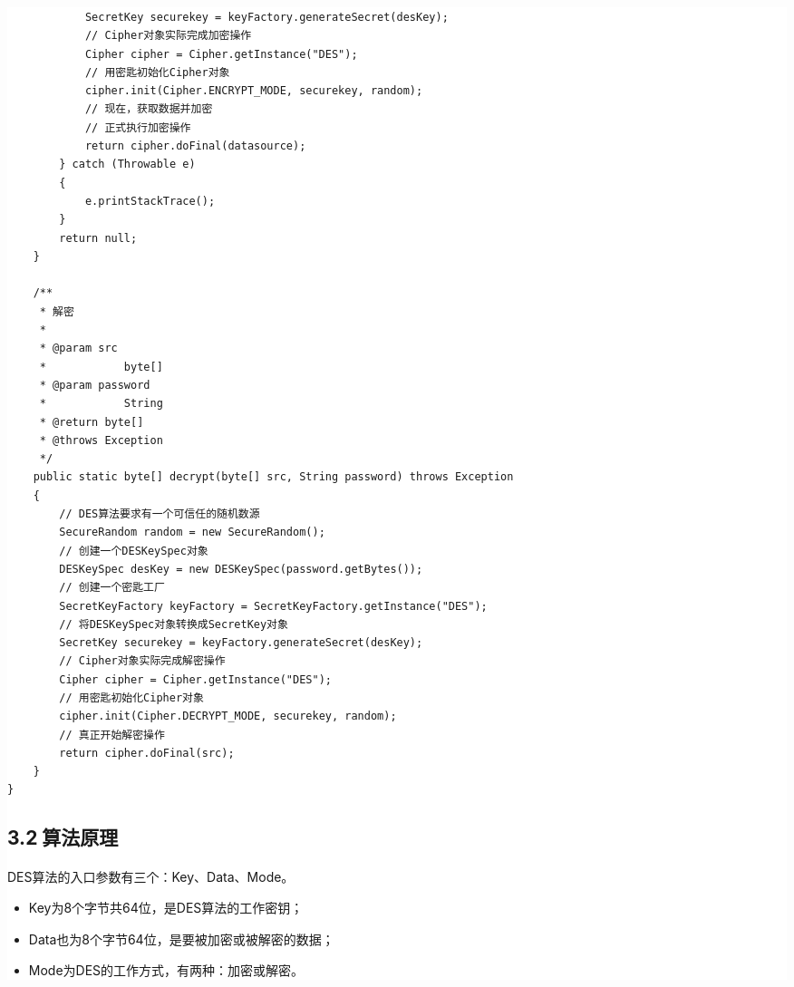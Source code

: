 				SecretKey securekey = keyFactory.generateSecret(desKey);
				// Cipher对象实际完成加密操作
				Cipher cipher = Cipher.getInstance("DES");
				// 用密匙初始化Cipher对象
				cipher.init(Cipher.ENCRYPT_MODE, securekey, random);
				// 现在，获取数据并加密
				// 正式执行加密操作
				return cipher.doFinal(datasource);
			} catch (Throwable e)
			{
				e.printStackTrace();
			}
			return null;
		}
	
		/**
		 * 解密
		 * 
		 * @param src
		 *            byte[]
		 * @param password
		 *            String
		 * @return byte[]
		 * @throws Exception
		 */
		public static byte[] decrypt(byte[] src, String password) throws Exception
		{
			// DES算法要求有一个可信任的随机数源
			SecureRandom random = new SecureRandom();
			// 创建一个DESKeySpec对象
			DESKeySpec desKey = new DESKeySpec(password.getBytes());
			// 创建一个密匙工厂
			SecretKeyFactory keyFactory = SecretKeyFactory.getInstance("DES");
			// 将DESKeySpec对象转换成SecretKey对象
			SecretKey securekey = keyFactory.generateSecret(desKey);
			// Cipher对象实际完成解密操作
			Cipher cipher = Cipher.getInstance("DES");
			// 用密匙初始化Cipher对象
			cipher.init(Cipher.DECRYPT_MODE, securekey, random);
			// 真正开始解密操作
			return cipher.doFinal(src);
		}
	}

## 3.2 算法原理

DES算法的入口参数有三个：Key、Data、Mode。

- Key为8个字节共64位，是DES算法的工作密钥；

- Data也为8个字节64位，是要被加密或被解密的数据；

- Mode为DES的工作方式，有两种：加密或解密。 
